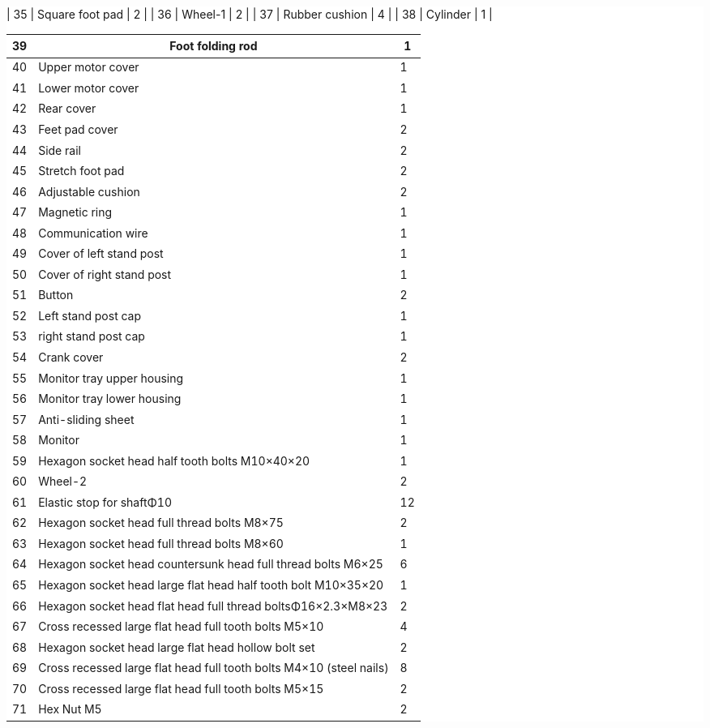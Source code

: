 | 35 | Square foot pad            | 2   |
| 36 | Wheel-1                    | 2   |
| 37 | Rubber cushion             | 4   |
| 38 | Cylinder                   | 1   |

| 39 | Foot folding rod                                                    | 1  |
|----|---------------------------------------------------------------------|----|
| 40 | Upper motor cover                                                   | 1  |
| 41 | Lower motor cover                                                   | 1  |
| 42 | Rear cover                                                          | 1  |
| 43 | Feet pad cover                                                      | 2  |
| 44 | Side rail                                                           | 2  |
| 45 | Stretch foot pad                                                    | 2  |
| 46 | Adjustable cushion                                                  | 2  |
| 47 | Magnetic ring                                                       | 1  |
| 48 | Communication wire                                                  | 1  |
| 49 | Cover of left stand post                                            | 1  |
| 50 | Cover of right stand post                                           | 1  |
| 51 | Button                                                              | 2  |
| 52 | Left stand post cap                                                 | 1  |
| 53 | right stand post cap                                                | 1  |
| 54 | Crank cover                                                         | 2  |
| 55 | Monitor tray upper housing                                          | 1  |
| 56 | Monitor tray lower housing                                          | 1  |
| 57 | Anti-sliding sheet                                                  | 1  |
| 58 | Monitor                                                             | 1  |
| 59 | Hexagon socket head half tooth bolts M10×40×20                      | 1  |
| 60 | Wheel-2                                                             | 2  |
| 61 | Elastic stop for shaftΦ10                                           | 12 |
| 62 | Hexagon socket head full thread bolts M8×75                         | 2  |
| 63 | Hexagon socket head full thread bolts M8×60                         | 1  |
| 64 | Hexagon socket head countersunk head full thread bolts M6×25        | 6  |
| 65 | Hexagon socket head large flat head half tooth bolt M10×35×20       | 1  |
| 66 | Hexagon socket head flat head full thread boltsΦ16×2.3×M8×23        | 2  |
| 67 | Cross recessed large flat head full tooth bolts M5×10               | 4  |
| 68 | Hexagon socket head large flat head hollow bolt set                 | 2  |
| 69 | Cross recessed large flat head full tooth bolts M4×10 (steel nails) | 8  |
| 70 | Cross recessed large flat head full tooth bolts M5×15               | 2  |
| 71 | Hex Nut M5                                                          | 2  |